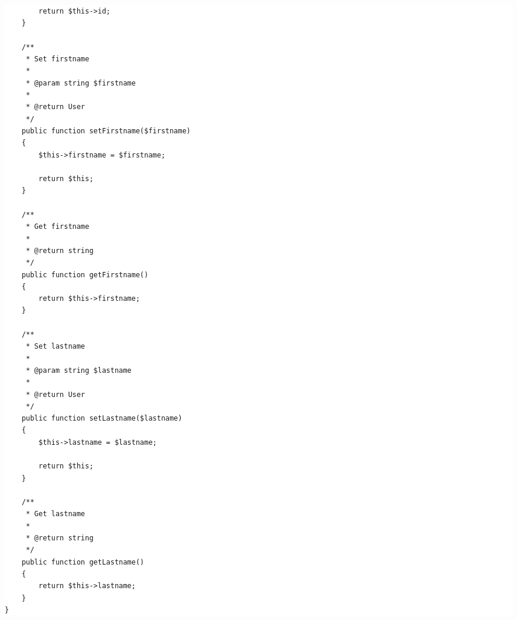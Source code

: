 ```
        return $this->id;
    }

    /**
     * Set firstname
     *
     * @param string $firstname
     *
     * @return User
     */
    public function setFirstname($firstname)
    {
        $this->firstname = $firstname;

        return $this;
    }

    /**
     * Get firstname
     *
     * @return string
     */
    public function getFirstname()
    {
        return $this->firstname;
    }

    /**
     * Set lastname
     *
     * @param string $lastname
     *
     * @return User
     */
    public function setLastname($lastname)
    {
        $this->lastname = $lastname;

        return $this;
    }

    /**
     * Get lastname
     *
     * @return string
     */
    public function getLastname()
    {
        return $this->lastname;
    }
}
```
